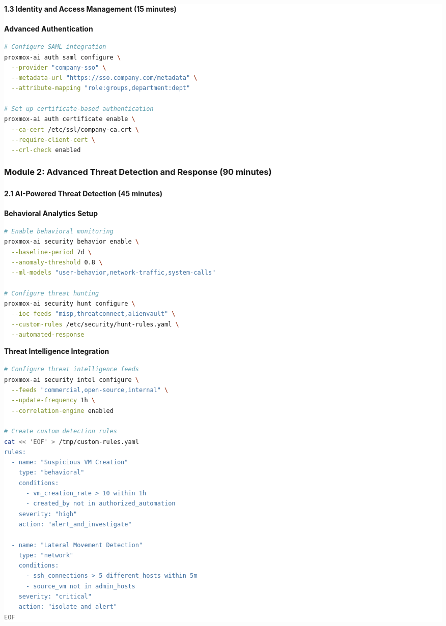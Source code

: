 #### 1.3 Identity and Access Management (15 minutes)

**Advanced Authentication**
```bash
# Configure SAML integration
proxmox-ai auth saml configure \
  --provider "company-sso" \
  --metadata-url "https://sso.company.com/metadata" \
  --attribute-mapping "role:groups,department:dept"

# Set up certificate-based authentication
proxmox-ai auth certificate enable \
  --ca-cert /etc/ssl/company-ca.crt \
  --require-client-cert \
  --crl-check enabled
```

### Module 2: Advanced Threat Detection and Response (90 minutes)

#### 2.1 AI-Powered Threat Detection (45 minutes)

**Behavioral Analytics Setup**
```bash
# Enable behavioral monitoring
proxmox-ai security behavior enable \
  --baseline-period 7d \
  --anomaly-threshold 0.8 \
  --ml-models "user-behavior,network-traffic,system-calls"

# Configure threat hunting
proxmox-ai security hunt configure \
  --ioc-feeds "misp,threatconnect,alienvault" \
  --custom-rules /etc/security/hunt-rules.yaml \
  --automated-response
```

**Threat Intelligence Integration**
```bash
# Configure threat intelligence feeds
proxmox-ai security intel configure \
  --feeds "commercial,open-source,internal" \
  --update-frequency 1h \
  --correlation-engine enabled

# Create custom detection rules
cat << 'EOF' > /tmp/custom-rules.yaml
rules:
  - name: "Suspicious VM Creation"
    type: "behavioral"
    conditions:
      - vm_creation_rate > 10 within 1h
      - created_by not in authorized_automation
    severity: "high"
    action: "alert_and_investigate"
    
  - name: "Lateral Movement Detection"
    type: "network"
    conditions:
      - ssh_connections > 5 different_hosts within 5m
      - source_vm not in admin_hosts
    severity: "critical"
    action: "isolate_and_alert"
EOF

```